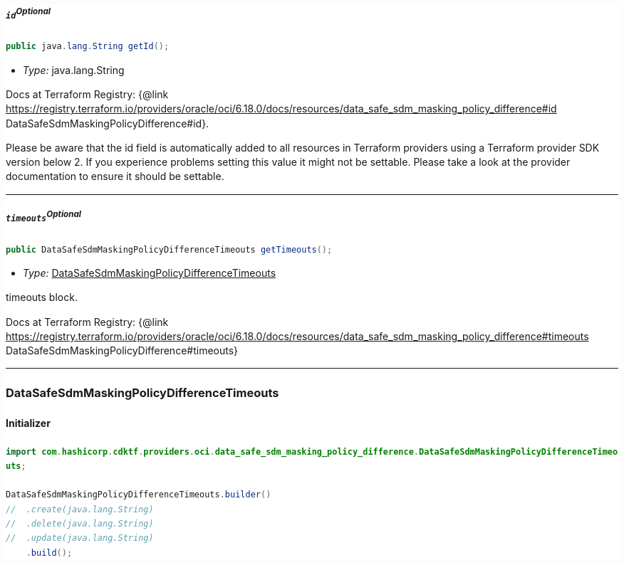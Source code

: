 ##### `id`<sup>Optional</sup> <a name="id" id="rhizo-co-terraform-provider-oci.dataSafeSdmMaskingPolicyDifference.DataSafeSdmMaskingPolicyDifferenceConfig.property.id"></a>

```java
public java.lang.String getId();
```

- *Type:* java.lang.String

Docs at Terraform Registry: {@link https://registry.terraform.io/providers/oracle/oci/6.18.0/docs/resources/data_safe_sdm_masking_policy_difference#id DataSafeSdmMaskingPolicyDifference#id}.

Please be aware that the id field is automatically added to all resources in Terraform providers using a Terraform provider SDK version below 2.
If you experience problems setting this value it might not be settable. Please take a look at the provider documentation to ensure it should be settable.

---

##### `timeouts`<sup>Optional</sup> <a name="timeouts" id="rhizo-co-terraform-provider-oci.dataSafeSdmMaskingPolicyDifference.DataSafeSdmMaskingPolicyDifferenceConfig.property.timeouts"></a>

```java
public DataSafeSdmMaskingPolicyDifferenceTimeouts getTimeouts();
```

- *Type:* <a href="#rhizo-co-terraform-provider-oci.dataSafeSdmMaskingPolicyDifference.DataSafeSdmMaskingPolicyDifferenceTimeouts">DataSafeSdmMaskingPolicyDifferenceTimeouts</a>

timeouts block.

Docs at Terraform Registry: {@link https://registry.terraform.io/providers/oracle/oci/6.18.0/docs/resources/data_safe_sdm_masking_policy_difference#timeouts DataSafeSdmMaskingPolicyDifference#timeouts}

---

### DataSafeSdmMaskingPolicyDifferenceTimeouts <a name="DataSafeSdmMaskingPolicyDifferenceTimeouts" id="rhizo-co-terraform-provider-oci.dataSafeSdmMaskingPolicyDifference.DataSafeSdmMaskingPolicyDifferenceTimeouts"></a>

#### Initializer <a name="Initializer" id="rhizo-co-terraform-provider-oci.dataSafeSdmMaskingPolicyDifference.DataSafeSdmMaskingPolicyDifferenceTimeouts.Initializer"></a>

```java
import com.hashicorp.cdktf.providers.oci.data_safe_sdm_masking_policy_difference.DataSafeSdmMaskingPolicyDifferenceTimeouts;

DataSafeSdmMaskingPolicyDifferenceTimeouts.builder()
//  .create(java.lang.String)
//  .delete(java.lang.String)
//  .update(java.lang.String)
    .build();
```
